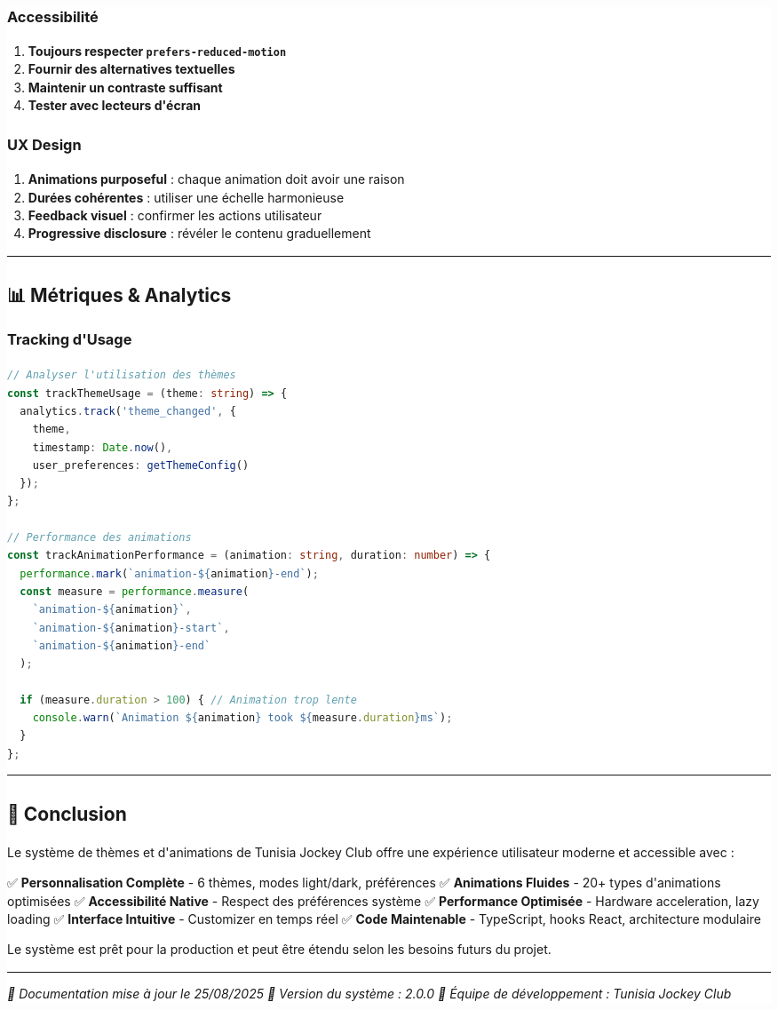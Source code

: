 ### Accessibilité
1. **Toujours respecter `prefers-reduced-motion`**
2. **Fournir des alternatives textuelles**
3. **Maintenir un contraste suffisant**
4. **Tester avec lecteurs d'écran**

### UX Design
1. **Animations purposeful** : chaque animation doit avoir une raison
2. **Durées cohérentes** : utiliser une échelle harmonieuse
3. **Feedback visuel** : confirmer les actions utilisateur
4. **Progressive disclosure** : révéler le contenu graduellement

---

## 📊 Métriques & Analytics

### Tracking d'Usage
```typescript
// Analyser l'utilisation des thèmes
const trackThemeUsage = (theme: string) => {
  analytics.track('theme_changed', {
    theme,
    timestamp: Date.now(),
    user_preferences: getThemeConfig()
  });
};

// Performance des animations
const trackAnimationPerformance = (animation: string, duration: number) => {
  performance.mark(`animation-${animation}-end`);
  const measure = performance.measure(
    `animation-${animation}`, 
    `animation-${animation}-start`, 
    `animation-${animation}-end`
  );
  
  if (measure.duration > 100) { // Animation trop lente
    console.warn(`Animation ${animation} took ${measure.duration}ms`);
  }
};
```

---

## 🎯 Conclusion

Le système de thèmes et d'animations de Tunisia Jockey Club offre une expérience utilisateur moderne et accessible avec :

✅ **Personnalisation Complète** - 6 thèmes, modes light/dark, préférences
✅ **Animations Fluides** - 20+ types d'animations optimisées
✅ **Accessibilité Native** - Respect des préférences système
✅ **Performance Optimisée** - Hardware acceleration, lazy loading
✅ **Interface Intuitive** - Customizer en temps réel
✅ **Code Maintenable** - TypeScript, hooks React, architecture modulaire

Le système est prêt pour la production et peut être étendu selon les besoins futurs du projet.

---

*📝 Documentation mise à jour le 25/08/2025*
*🔄 Version du système : 2.0.0*
*👥 Équipe de développement : Tunisia Jockey Club*
